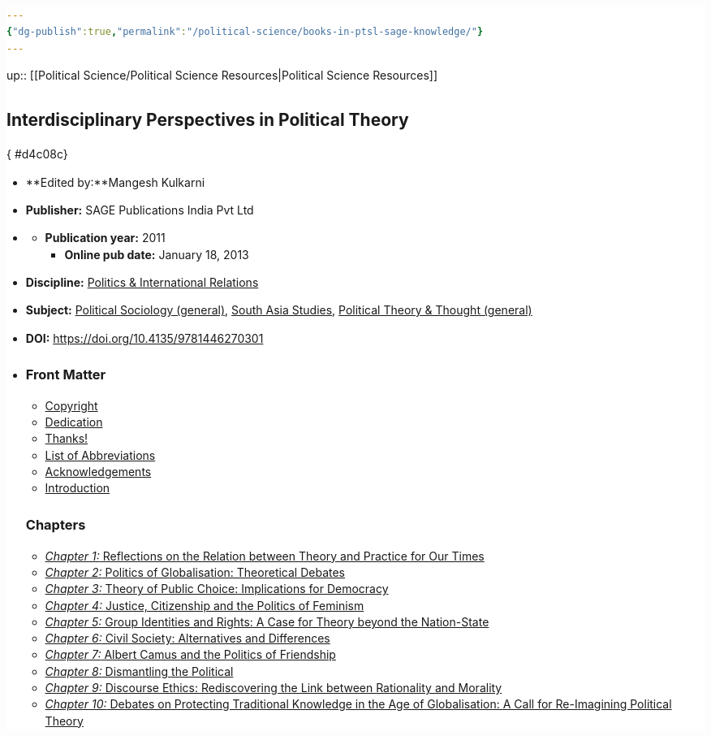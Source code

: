 ```yaml
---
{"dg-publish":true,"permalink":"/political-science/books-in-ptsl-sage-knowledge/"}
---
```


up:: [[Political Science/Political Science Resources\|Political Science Resources]]
## Interdisciplinary Perspectives in Political Theory
{ #d4c08c}


- **Edited by:**Mangesh Kulkarni
- **Publisher:** SAGE Publications India Pvt Ltd
- - **Publication year:** 2011
    - **Online pub date:** January 18, 2013
- **Discipline:** [Politics & International Relations](https://sk-sagepub-com.eresourcesptsl.ukm.remotexs.co/Search/Results?disciplines=[8]&sortBy=title)
- **Subject:** [Political Sociology (general)](https://sk-sagepub-com.eresourcesptsl.ukm.remotexs.co/Search/Results?disciplines=[1872]&sortBy=title), [South Asia Studies](https://sk-sagepub-com.eresourcesptsl.ukm.remotexs.co/Search/Results?disciplines=[1833]&sortBy=title), [Political Theory & Thought (general)](https://sk-sagepub-com.eresourcesptsl.ukm.remotexs.co/Search/Results?disciplines=[1591]&sortBy=title)
- **DOI:** https://doi.org/10.4135/9781446270301

- ### Front Matter
    - [Copyright](https://sk-sagepub-com.eresourcesptsl.ukm.remotexs.co/books/interdisciplinary-perspectives-in-political-theory/165979/Copyright/1)
    - [Dedication](https://sk-sagepub-com.eresourcesptsl.ukm.remotexs.co/books/interdisciplinary-perspectives-in-political-theory/165979/Dedication/1)
    - [Thanks!](https://sk-sagepub-com.eresourcesptsl.ukm.remotexs.co/books/interdisciplinary-perspectives-in-political-theory/165979/Thanks!/1)
    - [List of Abbreviations](https://sk-sagepub-com.eresourcesptsl.ukm.remotexs.co/books/interdisciplinary-perspectives-in-political-theory/165979/List_of_Abbreviations/1)
    - [Acknowledgements](https://sk-sagepub-com.eresourcesptsl.ukm.remotexs.co/books/interdisciplinary-perspectives-in-political-theory/165979/Acknowledgements/1)
    - [Introduction](https://sk-sagepub-com.eresourcesptsl.ukm.remotexs.co/books/interdisciplinary-perspectives-in-political-theory/165979/Introduction/1)
    ### Chapters
    - [_Chapter 1:_ Reflections on the Relation between Theory and Practice for Our Times](https://sk-sagepub-com.eresourcesptsl.ukm.remotexs.co/books/interdisciplinary-perspectives-in-political-theory/n1.xml)
    - [_Chapter 2:_ Politics of Globalisation: Theoretical Debates](https://sk-sagepub-com.eresourcesptsl.ukm.remotexs.co/books/interdisciplinary-perspectives-in-political-theory/n2.xml)
    - [_Chapter 3:_ Theory of Public Choice: Implications for Democracy](https://sk-sagepub-com.eresourcesptsl.ukm.remotexs.co/books/interdisciplinary-perspectives-in-political-theory/n3.xml)
    - [_Chapter 4:_ Justice, Citizenship and the Politics of Feminism](https://sk-sagepub-com.eresourcesptsl.ukm.remotexs.co/books/interdisciplinary-perspectives-in-political-theory/n4.xml)
    - [_Chapter 5:_ Group Identities and Rights: A Case for Theory beyond the Nation-State](https://sk-sagepub-com.eresourcesptsl.ukm.remotexs.co/books/interdisciplinary-perspectives-in-political-theory/n5.xml)
    - [_Chapter 6:_ Civil Society: Alternatives and Differences](https://sk-sagepub-com.eresourcesptsl.ukm.remotexs.co/books/interdisciplinary-perspectives-in-political-theory/n6.xml)
    - [_Chapter 7:_ Albert Camus and the Politics of Friendship](https://sk-sagepub-com.eresourcesptsl.ukm.remotexs.co/books/interdisciplinary-perspectives-in-political-theory/n7.xml)
    - [_Chapter 8:_ Dismantling the Political](https://sk-sagepub-com.eresourcesptsl.ukm.remotexs.co/books/interdisciplinary-perspectives-in-political-theory/n8.xml)
    - [_Chapter 9:_ Discourse Ethics: Rediscovering the Link between Rationality and Morality](https://sk-sagepub-com.eresourcesptsl.ukm.remotexs.co/books/interdisciplinary-perspectives-in-political-theory/n9.xml)
    - [_Chapter 10:_ Debates on Protecting Traditional Knowledge in the Age of Globalisation: A Call for Re-Imagining Political Theory](https://sk-sagepub-com.eresourcesptsl.ukm.remotexs.co/books/interdisciplinary-perspectives-in-political-theory/n10.xml)